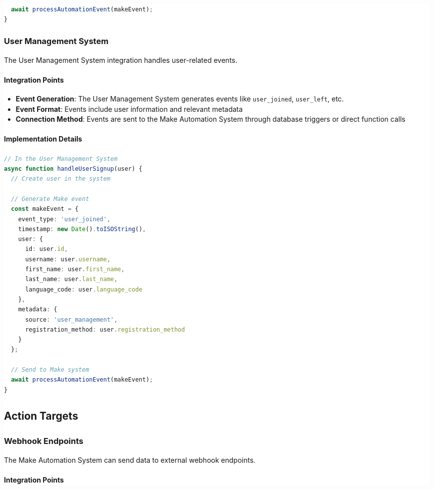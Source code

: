 ```typescript
  await processAutomationEvent(makeEvent);
}
```

### User Management System

The User Management System integration handles user-related events.

#### Integration Points

- **Event Generation**: The User Management System generates events like `user_joined`, `user_left`, etc.
- **Event Format**: Events include user information and relevant metadata
- **Connection Method**: Events are sent to the Make Automation System through database triggers or direct function calls

#### Implementation Details

```typescript
// In the User Management System
async function handleUserSignup(user) {
  // Create user in the system
  
  // Generate Make event
  const makeEvent = {
    event_type: 'user_joined',
    timestamp: new Date().toISOString(),
    user: {
      id: user.id,
      username: user.username,
      first_name: user.first_name,
      last_name: user.last_name,
      language_code: user.language_code
    },
    metadata: {
      source: 'user_management',
      registration_method: user.registration_method
    }
  };
  
  // Send to Make system
  await processAutomationEvent(makeEvent);
}
```

## Action Targets

### Webhook Endpoints

The Make Automation System can send data to external webhook endpoints.

#### Integration Points

